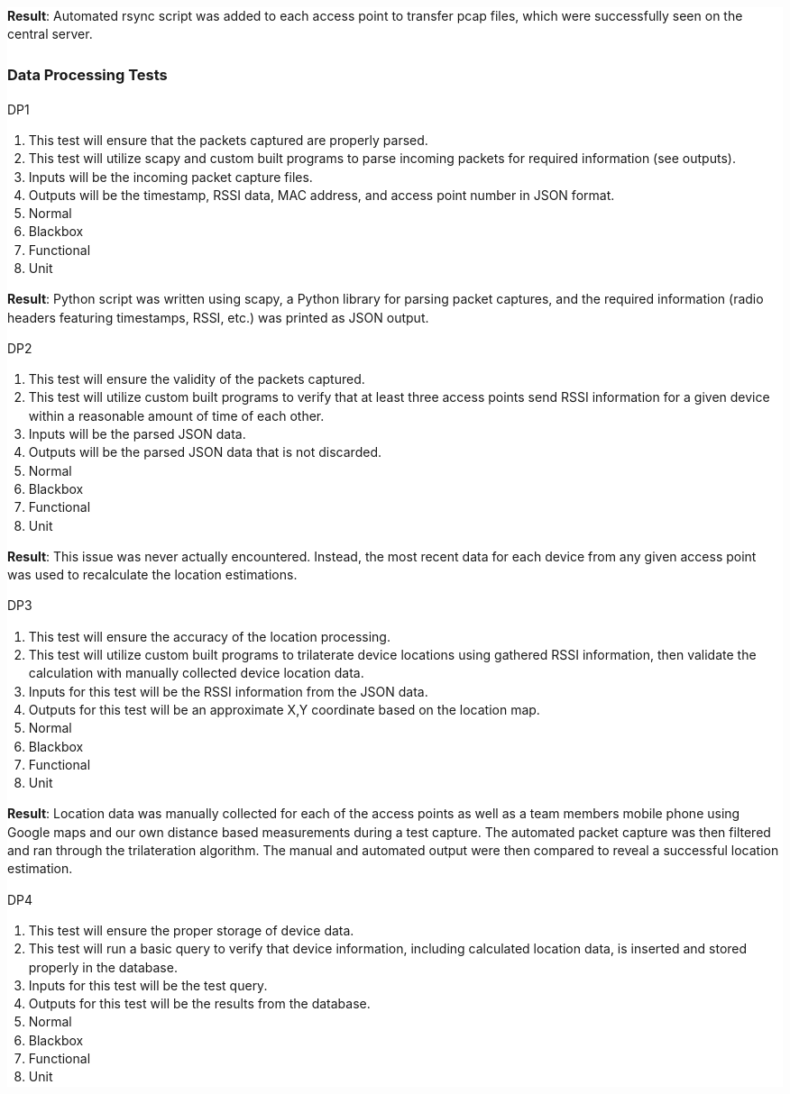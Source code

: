 **Result**: Automated rsync script was added to each access point to transfer pcap files, which were successfully seen on the central server.

### Data Processing Tests

DP1

1. This test will ensure that the packets captured are properly parsed.
2. This test will utilize scapy and custom built programs to parse incoming packets for required information (see outputs).
3. Inputs will be the incoming packet capture files.
4. Outputs will be the timestamp, RSSI data, MAC address, and access point number in JSON format.
5. Normal
6. Blackbox
7. Functional
8. Unit

**Result**: Python script was written using scapy, a Python library for parsing packet captures, and the required information (radio headers featuring timestamps, RSSI, etc.) was printed as JSON output.

DP2

1. This test will ensure the validity of the packets captured.
2. This test will utilize custom built programs to verify that at least three access points send RSSI information for a given device within a reasonable amount of time of each other.
3. Inputs will be the parsed JSON data.
4. Outputs will be the parsed JSON data that is not discarded.
5. Normal
6. Blackbox
7. Functional
8. Unit

**Result**: This issue was never actually encountered. Instead, the most recent data for each device from any given access point was used to recalculate the location estimations.

DP3

1. This test will ensure the accuracy of the location processing.
2. This test will utilize custom built programs to trilaterate device locations using gathered RSSI information, then validate the calculation with manually collected device location data.
3. Inputs for this test will be the RSSI information from the JSON data.
4. Outputs for this test will be an approximate X,Y coordinate based on the location map.
5. Normal
6. Blackbox
7. Functional
8. Unit

**Result**: Location data was manually collected for each of the access points as well as a team members mobile phone using Google maps and our own distance based measurements during a test capture. The automated packet capture was then filtered and ran through the trilateration algorithm. The manual and automated output were then compared to reveal a successful location estimation.

DP4

1. This test will ensure the proper storage of device data.
2. This test will run a basic query to verify that device information, including calculated location data, is inserted and stored properly in the database.
3. Inputs for this test will be the test query.
4. Outputs for this test will be the results from the database.
5. Normal
6. Blackbox
7. Functional
8. Unit
